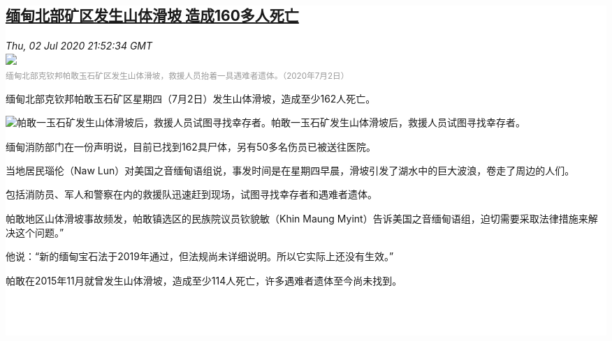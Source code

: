 
[缅甸北部矿区发生山体滑坡 造成160多人死亡](https://www.voachinese.com/a/landslide-at-jade-mine-in-myanmar-killed-more-than-160-20200702/5486677.html)
------

<div><i>Thu, 02 Jul 2020 21:52:34 GMT</i></div><img src="https://images.weserv.nl?url=gdb.voanews.com/961895DD-69B0-4E5F-9F1E-9AB2BBD85CAD_cx0_cy6_cw0_r1_s_w900.jpg" width="100%"><div><small style="color: #999;">缅甸北部克钦邦帕敢玉石矿区发生山体滑坡，救援人员抬着一具遇难者遗体。（2020年7月2日）</small></div><p>缅甸北部克钦邦帕敢玉石矿区星期四（7月2日）发生山体滑坡，造成至少162人死亡。</p><div class="contentImage floatLeft" ><img  class="photo" src="https://images.weserv.nl?url=gdb.voanews.com/7DC16977-C6AE-439D-8FAF-853EF36C9AD5_w900.jpg" alt="帕敢一玉石矿发生山体滑坡后，救援人员试图寻找幸存者。" border="0"/><span class="imageCaption">帕敢一玉石矿发生山体滑坡后，救援人员试图寻找幸存者。</span></div><p>缅甸消防部门在一份声明说，目前已找到162具尸体，另有50多名伤员已被送往医院。</p><p>当地居民瑙伦（Naw Lun）对美国之音缅甸语组说，事发时间是在星期四早晨，滑坡引发了湖水中的巨大波浪，卷走了周边的人们。</p><p>包括消防员、军人和警察在内的救援队迅速赶到现场，试图寻找幸存者和遇难者遗体。</p><p>帕敢地区山体滑坡事故频发，帕敢镇选区的民族院议员钦貌敏（Khin Maung Myint）告诉美国之音缅甸语组，迫切需要采取法律措施来解决这个问题。”</p><p>他说：“新的缅甸宝石法于2019年通过，但法规尚未详细说明。所以它实际上还没有生效。”</p><p>帕敢在2015年11月就曾发生山体滑坡，造成至少114人死亡，许多遇难者遗体至今尚未找到。</p><p> </p><p> </p>
